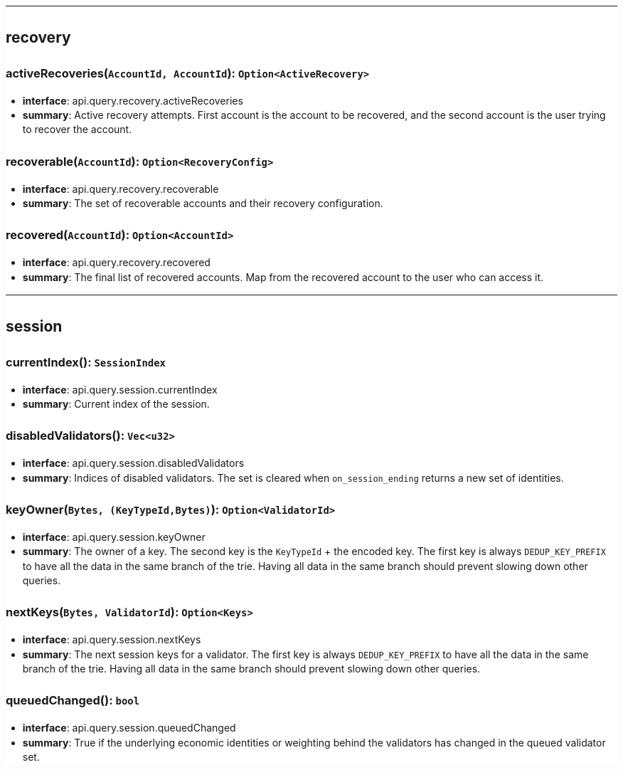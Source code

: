 ___


## recovery

### activeRecoveries(`AccountId, AccountId`): `Option<ActiveRecovery>`
- **interface**: api.query.recovery.activeRecoveries
- **summary**: Active recovery attempts.  First account is the account to be recovered, and the second account is the user trying to recover the account.

### recoverable(`AccountId`): `Option<RecoveryConfig>`
- **interface**: api.query.recovery.recoverable
- **summary**: The set of recoverable accounts and their recovery configuration.

### recovered(`AccountId`): `Option<AccountId>`
- **interface**: api.query.recovery.recovered
- **summary**: The final list of recovered accounts.  Map from the recovered account to the user who can access it.

___


## session

### currentIndex(): `SessionIndex`
- **interface**: api.query.session.currentIndex
- **summary**: Current index of the session.

### disabledValidators(): `Vec<u32>`
- **interface**: api.query.session.disabledValidators
- **summary**: Indices of disabled validators.  The set is cleared when `on_session_ending` returns a new set of identities.

### keyOwner(`Bytes, (KeyTypeId,Bytes)`): `Option<ValidatorId>`
- **interface**: api.query.session.keyOwner
- **summary**: The owner of a key. The second key is the `KeyTypeId` + the encoded key.  The first key is always `DEDUP_KEY_PREFIX` to have all the data in the same branch of the trie. Having all data in the same branch should prevent slowing down other queries.

### nextKeys(`Bytes, ValidatorId`): `Option<Keys>`
- **interface**: api.query.session.nextKeys
- **summary**: The next session keys for a validator.  The first key is always `DEDUP_KEY_PREFIX` to have all the data in the same branch of the trie. Having all data in the same branch should prevent slowing down other queries.

### queuedChanged(): `bool`
- **interface**: api.query.session.queuedChanged
- **summary**: True if the underlying economic identities or weighting behind the validators has changed in the queued validator set.
